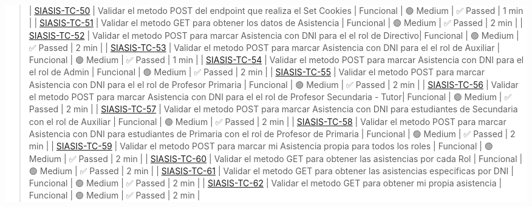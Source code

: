 > |                                   [SIASIS-TC-50](https://github.com/GeoCoderDev/Siasis-Test-Management/blob/master/tests/API01/SIASIS-TC-12%20-%20Validar%20Inicio%20de%20Sesion%20Como%20Auxiliar.md "Ir al Test Case")                                   |                          Validar el metodo POST del endpoint que realiza el Set Cookies                         | Funcional | 🟢 Medium | ✅ Passed |    1 min    |
> |                            [SIASIS-TC-51](https://github.com/GeoCoderDev/Siasis-Test-Management/blob/master/tests/API01/SIASIS-TC-13%20-%20Validar%20Inicio%20de%20Sesion%20Como%20Profesor%20Secundaria.md "Ir al Test Case")                            |             Validar el metodo GET para obtener los datos de Asistencia              | Funcional | 🟢 Medium | ✅ Passed |    2 min    |
> |                                   [SIASIS-TC-52](https://github.com/GeoCoderDev/Siasis-Test-Management/blob/master/tests/API01/SIASIS-TC-14%20-%20Validar%20Inicio%20de%20Sesion%20Como%20Tutor%20.md "Ir al Test Case")                                   |                     Validar el metodo POST para marcar Asistencia con DNI para el el rol de Directivo| Funcional | 🟢 Medium | ✅ Passed |    2 min    |
> |                                  [SIASIS-TC-53](https://github.com/GeoCoderDev/Siasis-Test-Management/blob/master/tests/API01/SIASIS-TC-15%20-%20Validar%20Inicio%20de%20Sesion%20Como%20Directivo.mdd "Ir al Test Case")                                  |                        Validar el metodo POST para marcar Asistencia con DNI para el el rol de Auxiliar                        | Funcional | 🟢 Medium | ✅ Passed |    1 min    |
> |                               [SIASIS-TC-54](https://github.com/GeoCoderDev/Siasis-Test-Management/blob/master/tests/API01/SIASIS-TC-16%20-%20Validar%20Inicio%20de%20Sesion%20Como%20Personal%20Admin.md "Ir al Test Case")                               |                       Validar el metodo POST para marcar Asistencia con DNI para el el rol de Admin                      | Funcional | 🟢 Medium | ✅ Passed |    2 min    |
> |                           [SIASIS-TC-55](https://github.com/GeoCoderDev/Siasis-Test-Management/blob/master/tests/API01/SIASIS-TC-17%20-%20Validar%20Inicio%20de%20Sesion%20Como%20Profesor%20de%20Primaria.md "Ir al Test Case")                           |                    Validar el metodo POST para marcar Asistencia con DNI para el el rol de Profesor Primaria                   | Funcional | 🟢 Medium | ✅ Passed |    2 min    |
> |                   [SIASIS-TC-56](https://github.com/GeoCoderDev/Siasis-Test-Management/blob/master/tests/API01/SIASIS-TC-18%20-%20Validar%20Cambio%20de%20Foto%20de%20Perfil%20Como%20Profesor%20de%20Primaria%20.md "Ir al Test Case")                   |                         Validar el metodo POST para marcar Asistencia con DNI para el el rol de Profesor Secundaria - Tutor| Funcional | 🟢 Medium | ✅ Passed |    2 min    |
> |                        [SIASIS-TC-57](https://github.com/GeoCoderDev/Siasis-Test-Management/blob/master/tests/API01/SIASIS-TC-19%20-%20Validar%20Cambio%20de%20Foto%20de%20Perfil%20Como%20Auxiliar%20%20copy.md "Ir al Test Case")                        |                               Validar el metodo POST para marcar Asistencia con DNI para estudiantes de Secundaria con el rol  de Auxiliar                               | Funcional | 🟢 Medium | ✅ Passed |    2 min    |
> |                            [SIASIS-TC-58](https://github.com/GeoCoderDev/Siasis-Test-Management/blob/master/tests/API01/SIASIS-TC-20%20-%20Validar%20Cambio%20de%20Foto%20de%20Perfil%20Como%20No%20Tutor.md "Ir al Test Case")                            |                              Validar el metodo POST para marcar Asistencia con DNI para estudiantes de Primaria con el rol de Profesor de Primaria                               | Funcional | 🟢 Medium | ✅ Passed |    2 min    |
> |                             [SIASIS-TC-59](https://github.com/GeoCoderDev/Siasis-Test-Management/blob/master/tests/API01/SIASIS-TC-21%20-%20Validar%20Cambio%20de%20Foto%20de%20Perfil%20Como%20Tutor%20.md "Ir al Test Case")                             |                         Validar el metodo POST para marcar mi Asistencia propia para todos los roles  | Funcional | 🟢 Medium | ✅ Passed |    2 min    |
> |                            [SIASIS-TC-60](https://github.com/GeoCoderDev/Siasis-Test-Management/blob/master/tests/API01/SIASIS-TC-22%20-%20Validar%20Cambio%20de%20Foto%20de%20Perfil%20Como%20Directivo.md "Ir al Test Case")                            |                       Validar el metodo GET para obtener las asistencias por cada Rol                      | Funcional | 🟢 Medium | ✅ Passed |    2 min    |
> |                         [SIASIS-TC-61](https://github.com/GeoCoderDev/Siasis-Test-Management/blob/master/tests/API01/SIASIS-TC-23%20-%20Validar%20Cambio%20de%20Foto%20de%20Perfil%20Como%20Personal%20Admin.md "Ir al Test Case")                         |                   Validar el metodo GET para obtener las asistencias especificas por DNI                    | Funcional | 🟢 Medium | ✅ Passed |    2 min    |
> |                 [SIASIS-TC-62](https://github.com/GeoCoderDev/Siasis-Test-Management/blob/master/tests/API01/SIASIS-TC-24%20-%20Validar%20la%20obtenci%C3%B3n%20de%20datos%20del%20rol%20Profesor%20de%20Primaria%20.md "Ir al Test Case")                 |                        Validar el metodo GET para obtener mi propia asistencia                        | Funcional | 🟢 Medium | ✅ Passed |    2 min    |